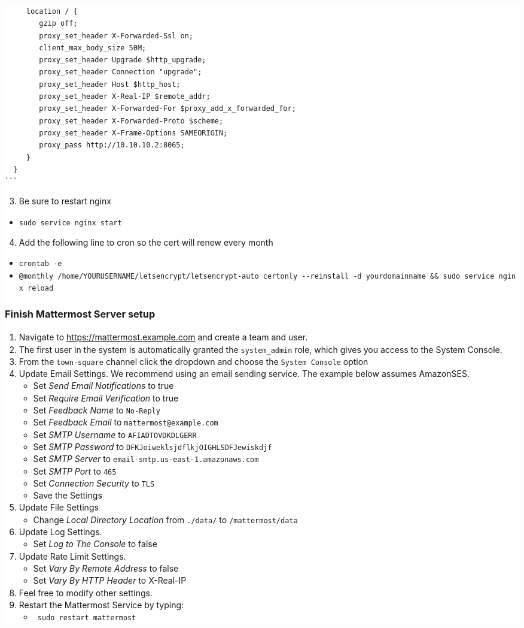          location / {
            gzip off;
            proxy_set_header X-Forwarded-Ssl on;
            client_max_body_size 50M;
            proxy_set_header Upgrade $http_upgrade;
            proxy_set_header Connection "upgrade";
            proxy_set_header Host $http_host;
            proxy_set_header X-Real-IP $remote_addr;
            proxy_set_header X-Forwarded-For $proxy_add_x_forwarded_for;
            proxy_set_header X-Forwarded-Proto $scheme;
            proxy_set_header X-Frame-Options SAMEORIGIN;
            proxy_pass http://10.10.10.2:8065;
         }
      }
    ```
3. Be sure to restart nginx
  * ```sudo service nginx start```
4. Add the following line to cron so the cert will renew every month
  * ```crontab -e```
  * ```@monthly /home/YOURUSERNAME/letsencrypt/letsencrypt-auto certonly --reinstall -d yourdomainname && sudo service nginx reload```


### Finish Mattermost Server setup
1. Navigate to https://mattermost.example.com and create a team and user.
2. The first user in the system is automatically granted the `system_admin` role, which gives you access to the System Console.
3. From the `town-square` channel click the dropdown and choose the `System Console` option
4. Update Email Settings.  We recommend using an email sending service.  The example below assumes AmazonSES.
    * Set *Send Email Notifications* to true
    * Set *Require Email Verification* to true
    * Set *Feedback Name* to `No-Reply`
    * Set *Feedback Email* to `mattermost@example.com`
    * Set *SMTP Username* to `AFIADTOVDKDLGERR`
    * Set *SMTP Password* to `DFKJoiweklsjdflkjOIGHLSDFJewiskdjf`
    * Set *SMTP Server* to `email-smtp.us-east-1.amazonaws.com`
    * Set *SMTP Port* to `465`
    * Set *Connection Security* to `TLS`
    * Save the Settings
5. Update File Settings
    * Change *Local Directory Location* from `./data/` to `/mattermost/data`
6. Update Log Settings.
    * Set *Log to The Console* to false  
7. Update Rate Limit Settings.
    * Set *Vary By Remote Address* to false
    * Set *Vary By HTTP Header* to X-Real-IP
8. Feel free to modify other settings.
9. Restart the Mattermost Service by typing:
    * ``` sudo restart mattermost```
